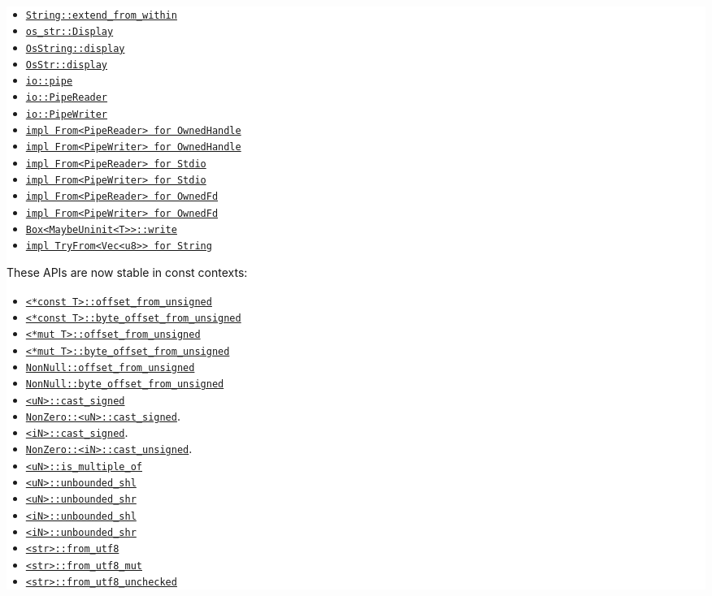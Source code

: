 - [`String::extend_from_within`](https://doc.rust-lang.org/stable/alloc/string/struct.String.html#method.extend_from_within)
- [`os_str::Display`](https://doc.rust-lang.org/nightly/std/ffi/os_str/struct.Display.html)
- [`OsString::display`](https://doc.rust-lang.org/nightly/std/ffi/struct.OsString.html#method.display)
- [`OsStr::display`](https://doc.rust-lang.org/nightly/std/ffi/struct.OsStr.html#method.display)
- [`io::pipe`](https://doc.rust-lang.org/nightly/std/io/fn.pipe.html)
- [`io::PipeReader`](https://doc.rust-lang.org/nightly/std/io/struct.PipeReader.html)
- [`io::PipeWriter`](https://doc.rust-lang.org/nightly/std/io/struct.PipeWriter.html)
- [`impl From<PipeReader> for OwnedHandle`](https://doc.rust-lang.org/nightly/std/os/windows/io/struct.OwnedHandle.html#impl-From%3CPipeReader%3E-for-OwnedHandle)
- [`impl From<PipeWriter> for OwnedHandle`](https://doc.rust-lang.org/nightly/std/os/windows/io/struct.OwnedHandle.html#impl-From%3CPipeWriter%3E-for-OwnedHandle)
- [`impl From<PipeReader> for Stdio`](https://doc.rust-lang.org/nightly/std/process/struct.Stdio.html)
- [`impl From<PipeWriter> for Stdio`](https://doc.rust-lang.org/nightly/std/process/struct.Stdio.html#impl-From%3CPipeWriter%3E-for-Stdio)
- [`impl From<PipeReader> for OwnedFd`](https://doc.rust-lang.org/nightly/std/os/fd/struct.OwnedFd.html#impl-From%3CPipeReader%3E-for-OwnedFd)
- [`impl From<PipeWriter> for OwnedFd`](https://doc.rust-lang.org/nightly/std/os/fd/struct.OwnedFd.html#impl-From%3CPipeWriter%3E-for-OwnedFd)
- [`Box<MaybeUninit<T>>::write`](https://doc.rust-lang.org/nightly/std/boxed/struct.Box.html#method.write)
- [`impl TryFrom<Vec<u8>> for String`](https://doc.rust-lang.org/nightly/std/string/struct.String.html#impl-TryFrom%3CVec%3Cu8%3E%3E-for-String)

These APIs are now stable in const contexts:

- [`<*const T>::offset_from_unsigned`](https://doc.rust-lang.org/nightly/std/primitive.pointer.html#method.offset_from_unsigned)
- [`<*const T>::byte_offset_from_unsigned`](https://doc.rust-lang.org/nightly/std/primitive.pointer.html#method.byte_offset_from_unsigned)
- [`<*mut T>::offset_from_unsigned`](https://doc.rust-lang.org/nightly/std/primitive.pointer.html#method.offset_from_unsigned-1)
- [`<*mut T>::byte_offset_from_unsigned`](https://doc.rust-lang.org/nightly/std/primitive.pointer.html#method.byte_offset_from_unsigned-1)
- [`NonNull::offset_from_unsigned`](https://doc.rust-lang.org/nightly/std/ptr/struct.NonNull.html#method.offset_from_unsigned)
- [`NonNull::byte_offset_from_unsigned`](https://doc.rust-lang.org/nightly/std/ptr/struct.NonNull.html#method.byte_offset_from_unsigned)
- [`<uN>::cast_signed`](https://doc.rust-lang.org/nightly/std/primitive.usize.html#method.cast_signed)
- [`NonZero::<uN>::cast_signed`](https://doc.rust-lang.org/nightly/std/num/struct.NonZero.html#method.cast_signed-5).
- [`<iN>::cast_signed`](https://doc.rust-lang.org/nightly/std/primitive.isize.html#method.cast_signed).
- [`NonZero::<iN>::cast_unsigned`](https://doc.rust-lang.org/nightly/std/num/struct.NonZero.html#method.cast_unsigned-5).
- [`<uN>::is_multiple_of`](https://doc.rust-lang.org/nightly/std/primitive.usize.html#method.is_multiple_of)
- [`<uN>::unbounded_shl`](https://doc.rust-lang.org/nightly/std/primitive.usize.html#method.unbounded_shl)
- [`<uN>::unbounded_shr`](https://doc.rust-lang.org/nightly/std/primitive.usize.html#method.unbounded_shr)
- [`<iN>::unbounded_shl`](https://doc.rust-lang.org/nightly/std/primitive.isize.html#method.unbounded_shl)
- [`<iN>::unbounded_shr`](https://doc.rust-lang.org/nightly/std/primitive.isize.html#method.unbounded_shr)
- [`<str>::from_utf8`](https://doc.rust-lang.org/nightly/std/primitive.str.html#method.from_utf8)
- [`<str>::from_utf8_mut`](https://doc.rust-lang.org/nightly/std/primitive.str.html#method.from_utf8_mut)
- [`<str>::from_utf8_unchecked`](https://doc.rust-lang.org/nightly/std/primitive.str.html#method.from_utf8_unchecked)